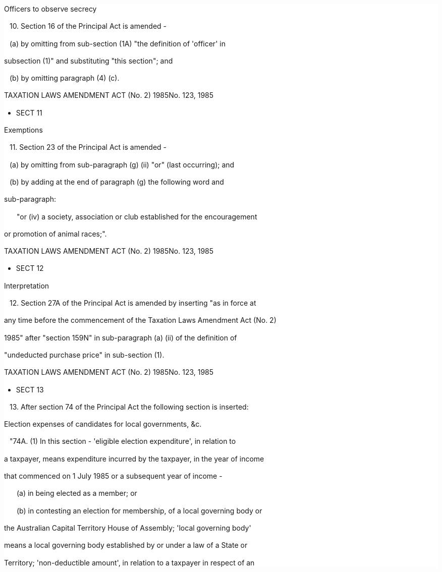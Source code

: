 Officers to observe secrecy

  10\. Section 16 of the Principal Act is amended -

  (a) by omitting from sub-section (1A) &quot;the definition of 'officer' in

subsection (1)&quot; and substituting &quot;this section&quot;; and

  (b) by omitting paragraph (4) (c).

TAXATION LAWS AMENDMENT ACT (No. 2) 1985No. 123, 1985

- SECT 11

Exemptions

  11\. Section 23 of the Principal Act is amended -

  (a) by omitting from sub-paragraph (g) (ii) &quot;or&quot; (last occurring); and

  (b) by adding at the end of paragraph (g) the following word and

sub-paragraph:

    &quot;or (iv) a society, association or club established for the encouragement

or promotion of animal races;&quot;.

TAXATION LAWS AMENDMENT ACT (No. 2) 1985No. 123, 1985

- SECT 12

Interpretation

  12\. Section 27A of the Principal Act is amended by inserting &quot;as in force at

any time before the commencement of the Taxation Laws Amendment Act (No. 2)

1985&quot; after &quot;section 159N&quot; in sub-paragraph (a) (ii) of the definition of

&quot;undeducted purchase price&quot; in sub-section (1).

TAXATION LAWS AMENDMENT ACT (No. 2) 1985No. 123, 1985

- SECT 13

  13\. After section 74 of the Principal Act the following section is inserted:

Election expenses of candidates for local governments, &amp;c.

  &quot;74A. (1) In this section - 'eligible election expenditure', in relation to

a taxpayer, means expenditure incurred by the taxpayer, in the year of income

that commenced on 1 July 1985 or a subsequent year of income -

    (a) in being elected as a member; or

    (b) in contesting an election for membership, of a local governing body or

the Australian Capital Territory House of Assembly; 'local governing body'

means a local governing body established by or under a law of a State or

Territory; 'non-deductible amount', in relation to a taxpayer in respect of an
